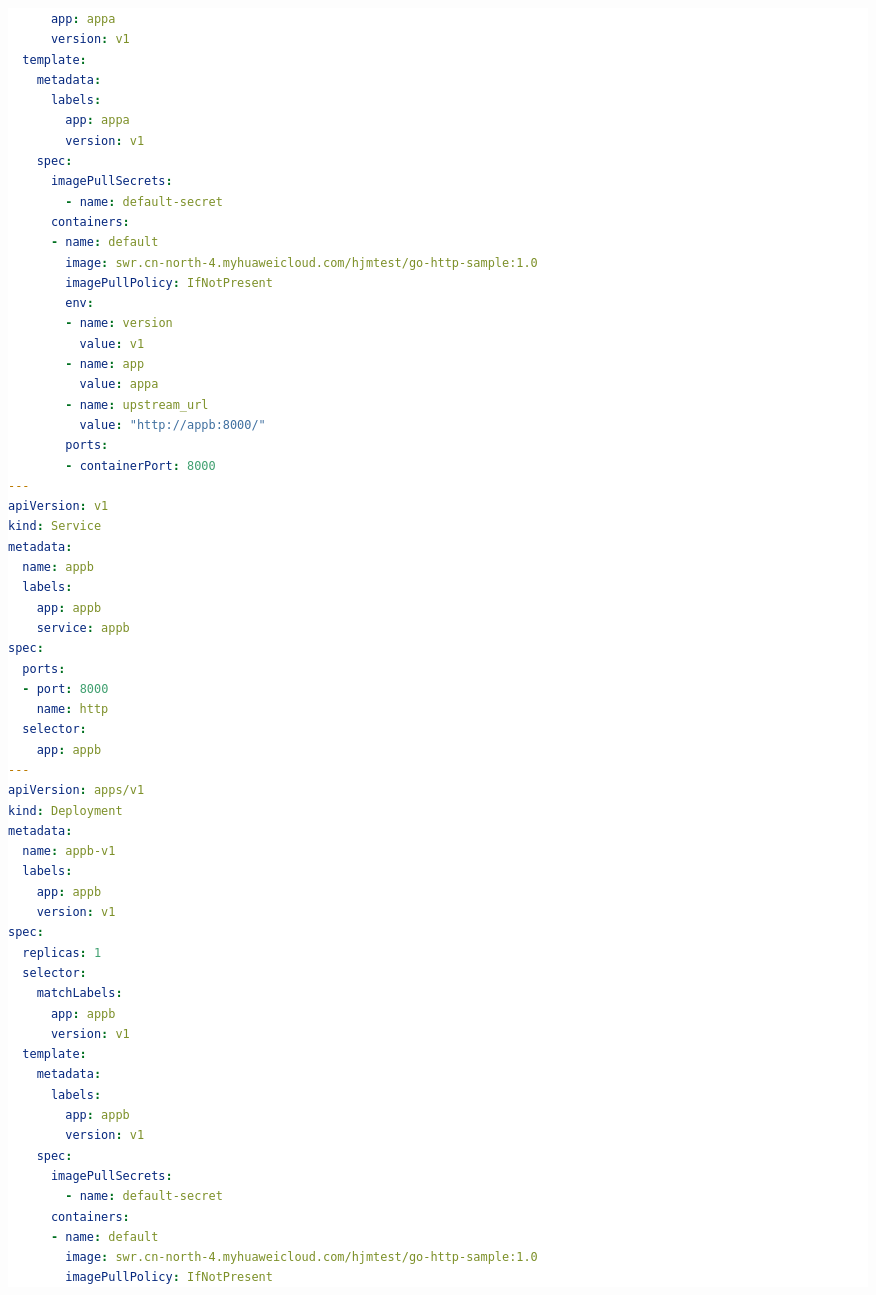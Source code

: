 ```yaml
      app: appa
      version: v1
  template:
    metadata:
      labels:
        app: appa
        version: v1
    spec:
      imagePullSecrets:
        - name: default-secret
      containers:
      - name: default
        image: swr.cn-north-4.myhuaweicloud.com/hjmtest/go-http-sample:1.0
        imagePullPolicy: IfNotPresent
        env:
        - name: version
          value: v1
        - name: app
          value: appa
        - name: upstream_url
          value: "http://appb:8000/"
        ports:
        - containerPort: 8000
---
apiVersion: v1
kind: Service
metadata:
  name: appb
  labels:
    app: appb
    service: appb
spec:
  ports:
  - port: 8000
    name: http
  selector:
    app: appb
---
apiVersion: apps/v1
kind: Deployment
metadata:
  name: appb-v1
  labels:
    app: appb
    version: v1
spec:
  replicas: 1
  selector:
    matchLabels:
      app: appb
      version: v1
  template:
    metadata:
      labels:
        app: appb
        version: v1
    spec:
      imagePullSecrets:
        - name: default-secret
      containers:
      - name: default
        image: swr.cn-north-4.myhuaweicloud.com/hjmtest/go-http-sample:1.0
        imagePullPolicy: IfNotPresent
```